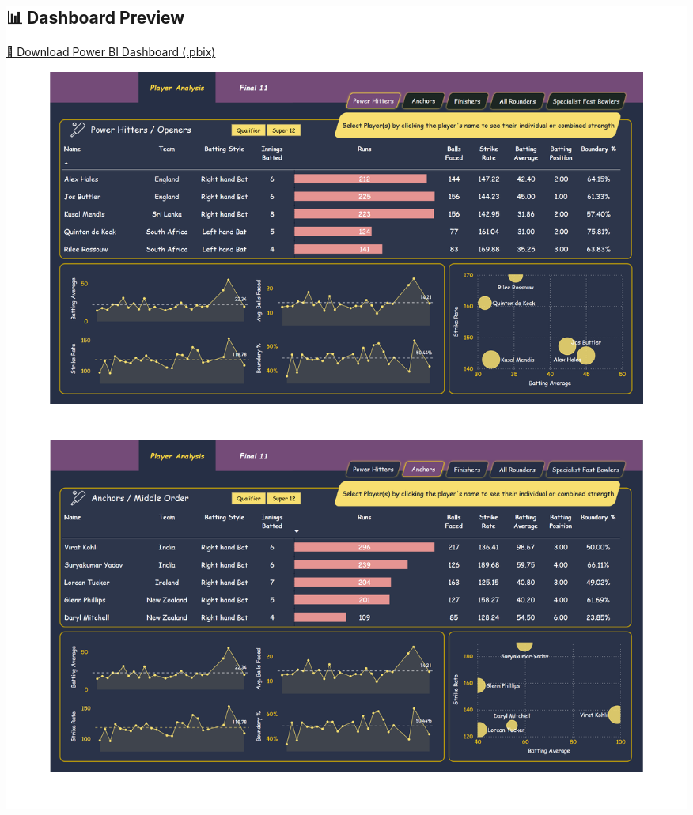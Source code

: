 
## 📊 <a id="dashboard">Dashboard Preview</a>

[🔗 Download Power BI Dashboard (.pbix)](https://github.com/molie01/Cricket_Dashboard/blob/main/Cricket.pbix)

<div align="center">
  <img src="https://github.com/molie01/Cricket_Dashboard/blob/main/Power%20Hitters.png" width="750" style="margin-bottom: 20px;"/>
  <br><br>
  <img src="https://github.com/molie01/Cricket_Dashboard/blob/main/Anchors.png" width="750" style="margin-bottom: 20px;"/>
  <br><br>
